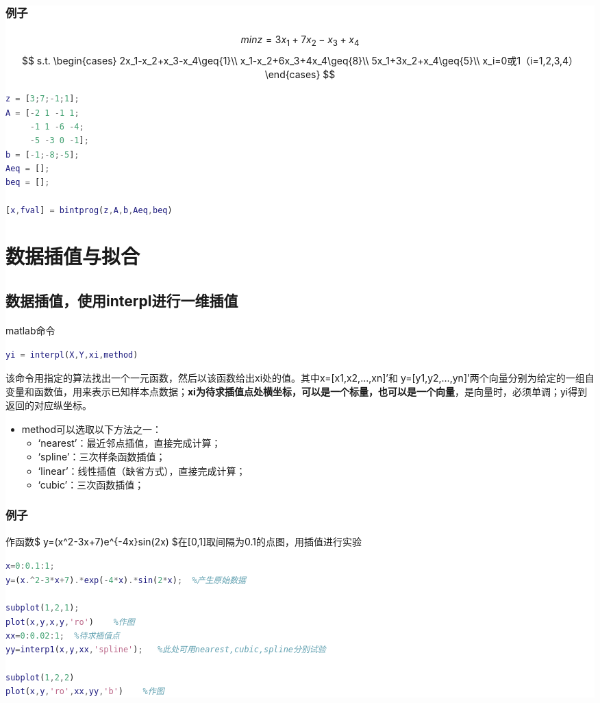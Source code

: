 ### 例子

$$ min z=3x_1+7x_2-x_3+x_4 $$
$$ s.t.
\begin{cases}
2x_1-x_2+x_3-x_4\geq{1}\\
x_1-x_2+6x_3+4x_4\geq{8}\\
5x_1+3x_2+x_4\geq{5}\\
x_i=0或1（i=1,2,3,4）
\end{cases}
$$

```matlab
z = [3;7;-1;1];
A = [-2 1 -1 1;
     -1 1 -6 -4;
     -5 -3 0 -1];
b = [-1;-8;-5];
Aeq = [];
beq = [];

[x,fval] = bintprog(z,A,b,Aeq,beq)
```

# 数据插值与拟合  

## 数据插值，使用interpl进行一维插值

matlab命令
```matlab
yi = interpl(X,Y,xi,method)
```

该命令用指定的算法找出一个一元函数，然后以该函数给出xi处的值。其中x=[x1,x2,…,xn]’和 y=[y1,y2,…,yn]’两个向量分别为给定的一组自变量和函数值，用来表示已知样本点数据；**xi为待求插值点处横坐标，可以是一个标量，也可以是一个向量**，是向量时，必须单调；yi得到返回的对应纵坐标。

- method可以选取以下方法之一：
  - ‘nearest’：最近邻点插值，直接完成计算；          
  - ‘spline’：三次样条函数插值；
  - ‘linear’：线性插值（缺省方式），直接完成计算；    
  - ‘cubic’：三次函数插值；


### 例子
作函数$ y=(x^2-3x+7)e^{-4x}sin(2x) $在[0,1]取间隔为0.1的点图，用插值进行实验

```matlab
x=0:0.1:1;
y=(x.^2-3*x+7).*exp(-4*x).*sin(2*x);  %产生原始数据

subplot(1,2,1);
plot(x,y,x,y,'ro')    %作图
xx=0:0.02:1;  %待求插值点
yy=interp1(x,y,xx,'spline');   %此处可用nearest,cubic,spline分别试验

subplot(1,2,2)
plot(x,y,'ro',xx,yy,'b')    %作图
```
